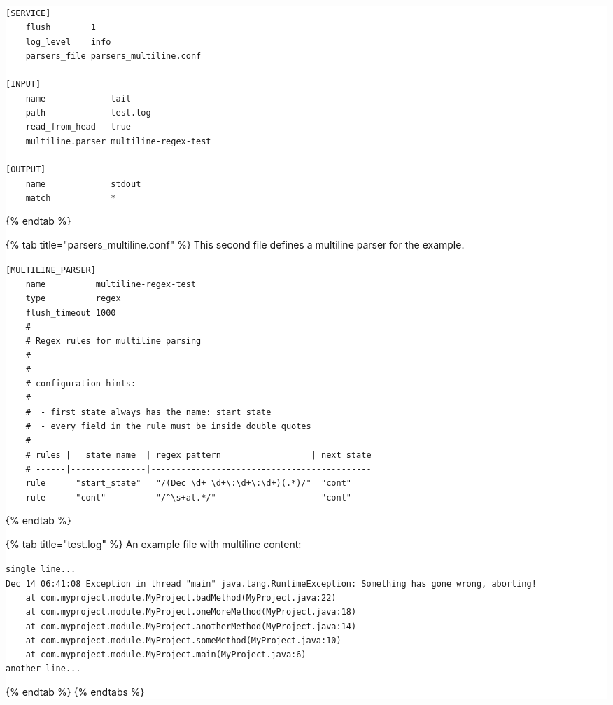 ```text
[SERVICE]
    flush        1
    log_level    info
    parsers_file parsers_multiline.conf

[INPUT]
    name             tail
    path             test.log
    read_from_head   true
    multiline.parser multiline-regex-test

[OUTPUT]
    name             stdout
    match            *
```
{% endtab %}

{% tab title="parsers\_multiline.conf" %}
This second file defines a multiline parser for the example.

```text
[MULTILINE_PARSER]
    name          multiline-regex-test
    type          regex
    flush_timeout 1000
    #
    # Regex rules for multiline parsing
    # ---------------------------------
    #
    # configuration hints:
    #
    #  - first state always has the name: start_state
    #  - every field in the rule must be inside double quotes
    #
    # rules |   state name  | regex pattern                  | next state
    # ------|---------------|--------------------------------------------
    rule      "start_state"   "/(Dec \d+ \d+\:\d+\:\d+)(.*)/"  "cont"
    rule      "cont"          "/^\s+at.*/"                     "cont"
```
{% endtab %}

{% tab title="test.log" %}
An example file with multiline content:

```text
single line...
Dec 14 06:41:08 Exception in thread "main" java.lang.RuntimeException: Something has gone wrong, aborting!
    at com.myproject.module.MyProject.badMethod(MyProject.java:22)
    at com.myproject.module.MyProject.oneMoreMethod(MyProject.java:18)
    at com.myproject.module.MyProject.anotherMethod(MyProject.java:14)
    at com.myproject.module.MyProject.someMethod(MyProject.java:10)
    at com.myproject.module.MyProject.main(MyProject.java:6)
another line...

```
{% endtab %}
{% endtabs %}
